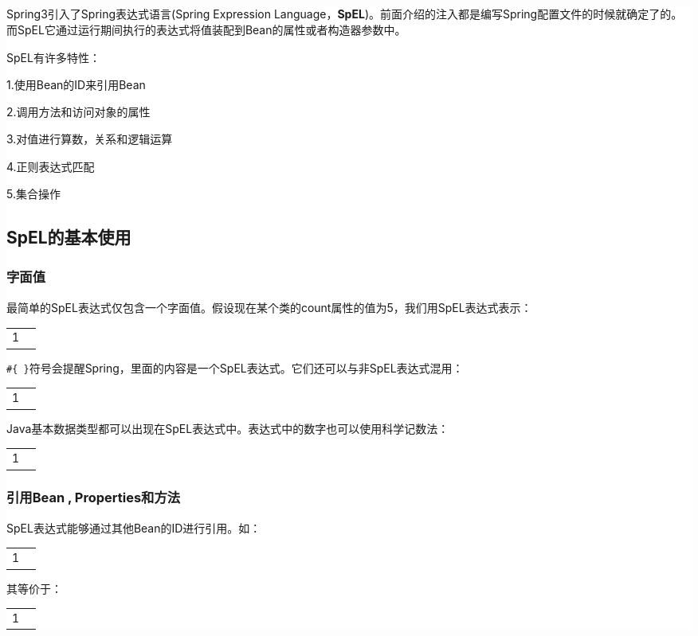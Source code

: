 Spring3引入了Spring表达式语言(Spring Expression Language，**SpEL**)。前面介绍的注入都是编写Spring配置文件的时候就确定了的。而SpEL它通过运行期间执行的表达式将值装配到Bean的属性或者构造器参数中。

SpEL有许多特性：

1.使用Bean的ID来引用Bean

2.调用方法和访问对象的属性

3.对值进行算数，关系和逻辑运算

4.正则表达式匹配

5.集合操作

## [](https://mrbird.cc/SpEL%E8%A1%A8%E8%BE%BE%E5%BC%8F.html#SpEL%E7%9A%84%E5%9F%BA%E6%9C%AC%E4%BD%BF%E7%94%A8 "SpEL的基本使用")SpEL的基本使用

### [](https://mrbird.cc/SpEL%E8%A1%A8%E8%BE%BE%E5%BC%8F.html#%E5%AD%97%E9%9D%A2%E5%80%BC "字面值")字面值

最简单的SpEL表达式仅包含一个字面值。假设现在某个类的count属性的值为5，我们用SpEL表达式表示：

|   |   |
|---|---|
|1|<property name="count" value="#{5}"/>|

`#{ }`符号会提醒Spring，里面的内容是一个SpEL表达式。它们还可以与非SpEL表达式混用：

|   |   |
|---|---|
|1|<property name="message" value="the value is #{5}"/>|

Java基本数据类型都可以出现在SpEL表达式中。表达式中的数字也可以使用科学记数法：

|   |   |
|---|---|
|1|<property name="salary" value="#{1e4}"/>|

### [](https://mrbird.cc/SpEL%E8%A1%A8%E8%BE%BE%E5%BC%8F.html#%E5%BC%95%E7%94%A8Bean-Properties%E5%92%8C%E6%96%B9%E6%B3%95 "引用Bean , Properties和方法")引用Bean , Properties和方法

SpEL表达式能够通过其他Bean的ID进行引用。如：

|   |   |
|---|---|
|1|<constructor-arg value="#{deceivedByLife}"/>|

其等价于：

|   |   |
|---|---|
|1|<constructor-arg ref="deceivedByLife"/>|
